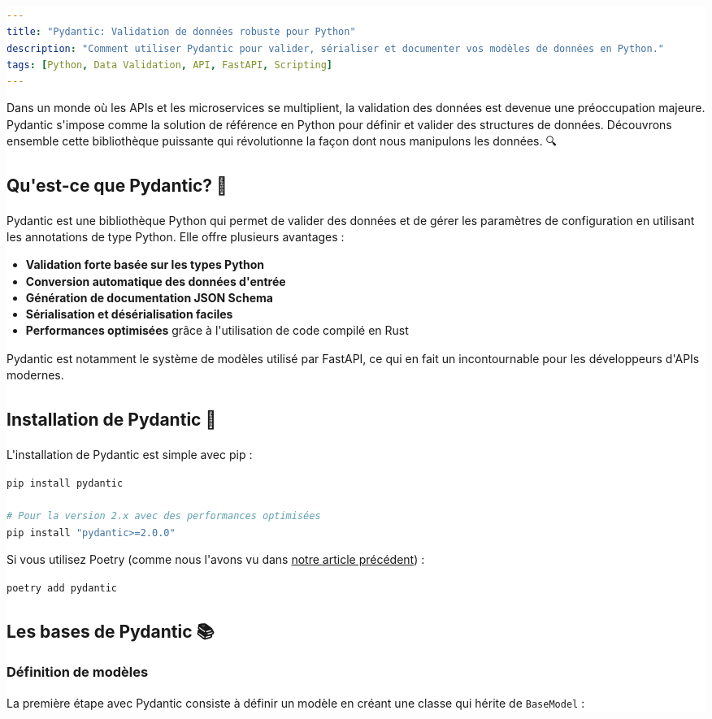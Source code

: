 ```yaml
---
title: "Pydantic: Validation de données robuste pour Python"
description: "Comment utiliser Pydantic pour valider, sérialiser et documenter vos modèles de données en Python."
tags: [Python, Data Validation, API, FastAPI, Scripting]
---
```


Dans un monde où les APIs et les microservices se multiplient, la validation des données est devenue une préoccupation majeure. Pydantic s'impose comme la solution de référence en Python pour définir et valider des structures de données. Découvrons ensemble cette bibliothèque puissante qui révolutionne la façon dont nous manipulons les données. 🔍



## Qu'est-ce que Pydantic? 🤔

Pydantic est une bibliothèque Python qui permet de valider des données et de gérer les paramètres de configuration en utilisant les annotations de type Python. Elle offre plusieurs avantages :

- **Validation forte basée sur les types Python**
- **Conversion automatique des données d'entrée**
- **Génération de documentation JSON Schema**
- **Sérialisation et désérialisation faciles**
- **Performances optimisées** grâce à l'utilisation de code compilé en Rust

Pydantic est notamment le système de modèles utilisé par FastAPI, ce qui en fait un incontournable pour les développeurs d'APIs modernes.

## Installation de Pydantic 🚀

L'installation de Pydantic est simple avec pip :

```bash
pip install pydantic

# Pour la version 2.x avec des performances optimisées
pip install "pydantic>=2.0.0"
```

Si vous utilisez Poetry (comme nous l'avons vu dans [notre article précédent](/blog/2025/03/01/poetry-python-dependency)) :

```bash
poetry add pydantic
```

## Les bases de Pydantic 📚

### Définition de modèles

La première étape avec Pydantic consiste à définir un modèle en créant une classe qui hérite de `BaseModel` :
